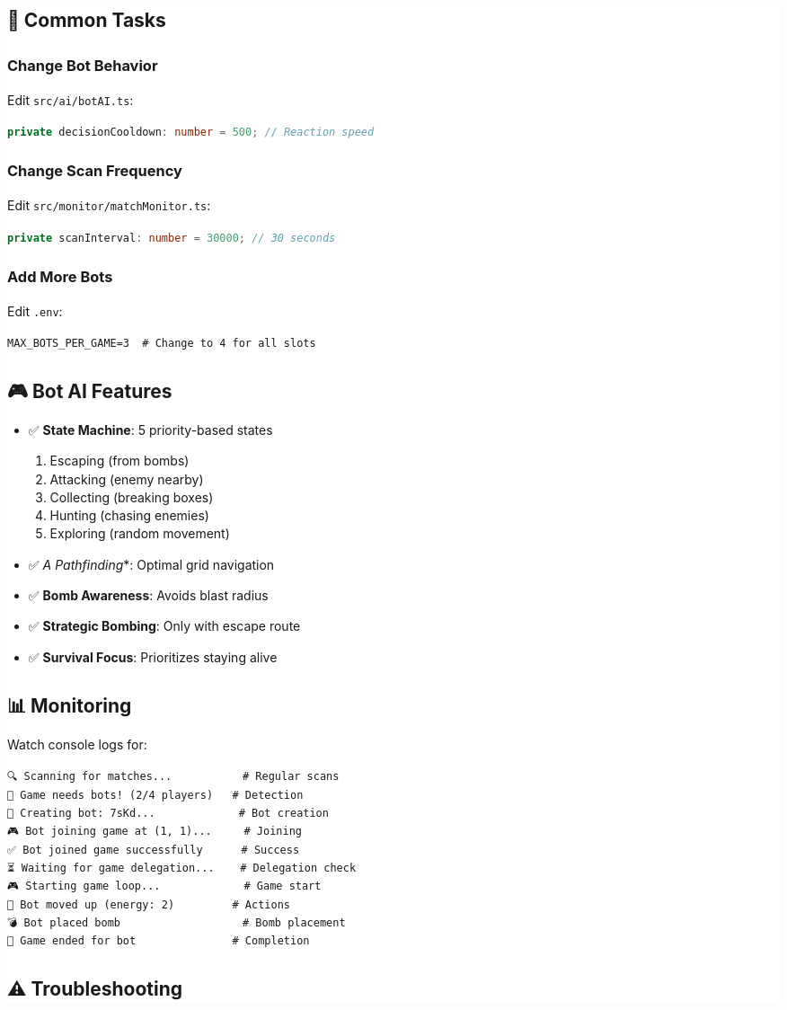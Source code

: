 ## 🔧 Common Tasks

### Change Bot Behavior
Edit `src/ai/botAI.ts`:
```typescript
private decisionCooldown: number = 500; // Reaction speed
```

### Change Scan Frequency
Edit `src/monitor/matchMonitor.ts`:
```typescript
private scanInterval: number = 30000; // 30 seconds
```

### Add More Bots
Edit `.env`:
```env
MAX_BOTS_PER_GAME=3  # Change to 4 for all slots
```

## 🎮 Bot AI Features

- ✅ **State Machine**: 5 priority-based states
  1. Escaping (from bombs)
  2. Attacking (enemy nearby)
  3. Collecting (breaking boxes)
  4. Hunting (chasing enemies)
  5. Exploring (random movement)

- ✅ **A* Pathfinding**: Optimal grid navigation
- ✅ **Bomb Awareness**: Avoids blast radius
- ✅ **Strategic Bombing**: Only with escape route
- ✅ **Survival Focus**: Prioritizes staying alive

## 📊 Monitoring

Watch console logs for:

```
🔍 Scanning for matches...           # Regular scans
🎯 Game needs bots! (2/4 players)   # Detection
🤖 Creating bot: 7sKd...             # Bot creation
🎮 Bot joining game at (1, 1)...     # Joining
✅ Bot joined game successfully      # Success
⏳ Waiting for game delegation...    # Delegation check
🎮 Starting game loop...             # Game start
🚶 Bot moved up (energy: 2)         # Actions
💣 Bot placed bomb                   # Bomb placement
🏁 Game ended for bot               # Completion
```

## ⚠️ Troubleshooting
